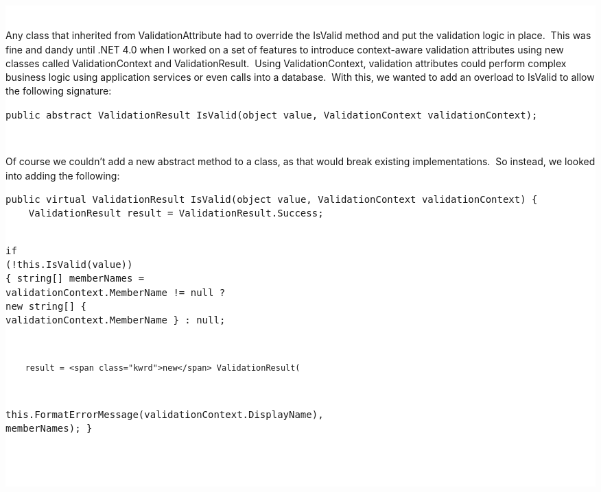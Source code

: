 <p> </p>
<p>Any class that inherited from ValidationAttribute had to override the IsValid method and put the validation logic in place.  This was fine and dandy until .NET 4.0 when I worked on a set of features to introduce context-aware validation attributes using new classes called ValidationContext and ValidationResult.  Using ValidationContext, validation attributes could perform complex business logic using application services or even calls into a database.  With this, we wanted to add an overload to IsValid to allow the following signature:</p><pre class="csharpcode"><span class="kwrd">public</span> <span class="kwrd">abstract</span> ValidationResult IsValid(<span class="kwrd">object</span> <span class="kwrd">value</span>, ValidationContext validationContext);</pre><pre class="csharpcode"> </pre>
<style type="text/css"><![CDATA[csharpcode, .csharpcode pre
{
	font-size: small;
	color: black;
	font-family: consolas, "Courier New", courier, monospace;
	background-color: #ffffff;
	/*white-space: pre;*/
}
.csharpcode pre { margin: 0em; }
.csharpcode .rem { color: #008000; }
.csharpcode .kwrd { color: #0000ff; }
.csharpcode .str { color: #006080; }
.csharpcode .op { color: #0000c0; }
.csharpcode .preproc { color: #cc6633; }
.csharpcode .asp { background-color: #ffff00; }
.csharpcode .html { color: #800000; }
.csharpcode .attr { color: #ff0000; }
.csharpcode .alt
{
	background-color: #f4f4f4;
	width: 100%;
	margin: 0em;
}
.csharpcode .lnum { color: #606060; }
]]></style>

<p>Of course we couldn’t add a new abstract method to a class, as that would break existing implementations.  So instead, we looked into adding the following:</p><pre class="csharpcode"><span class="kwrd">public</span> <span class="kwrd">virtual</span> ValidationResult IsValid(<span class="kwrd">object</span> <span class="kwrd">value</span>, ValidationContext validationContext) {
    ValidationResult result = ValidationResult.Success;

  <span class="kwrd">if</span> (!<span class="kwrd">this</span>.IsValid(<span class="kwrd">value</span>)) {
  <span class="kwrd">string</span>[] memberNames = validationContext.MemberName != <span class="kwrd">null</span> ? <span class="kwrd">new</span> <span class="kwrd">string</span>[] {
            validationContext.MemberName
        } : <span class="kwrd">null</span>;

        result = <span class="kwrd">new</span> ValidationResult(
  <span class="kwrd">this</span>.FormatErrorMessage(validationContext.DisplayName),
            memberNames);
    }
